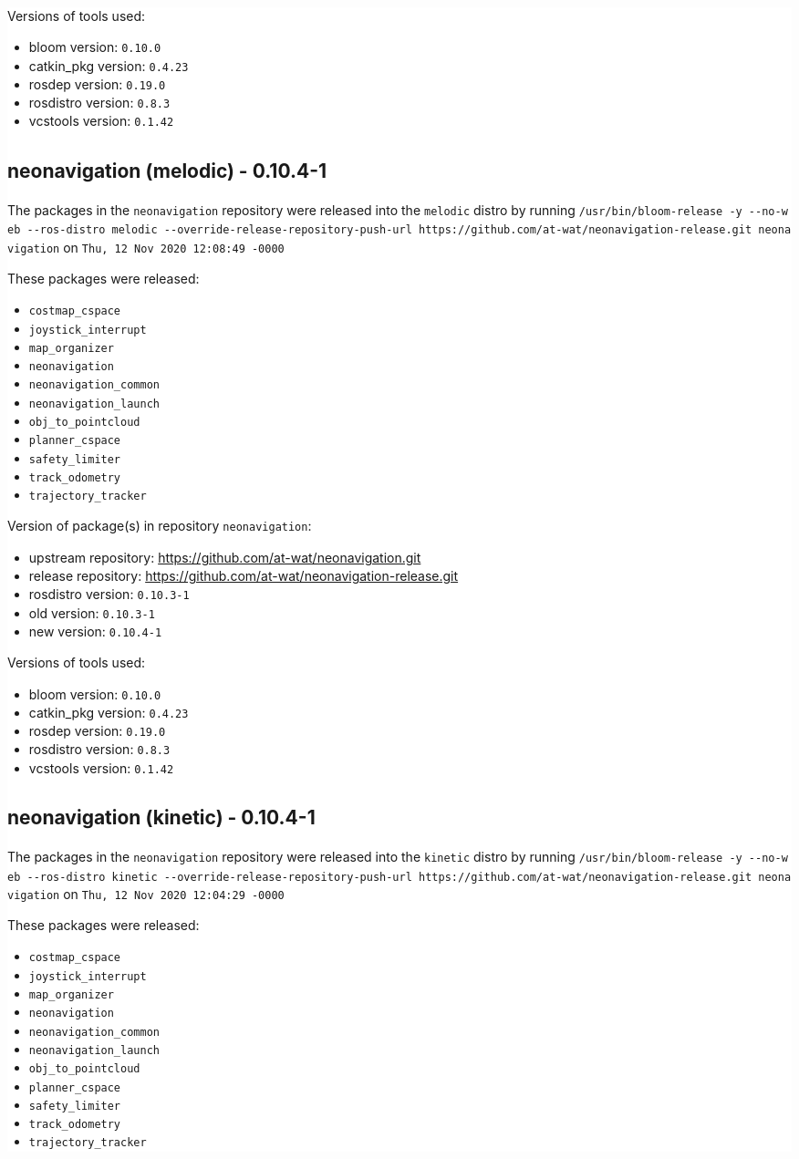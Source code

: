 Versions of tools used:

- bloom version: `0.10.0`
- catkin_pkg version: `0.4.23`
- rosdep version: `0.19.0`
- rosdistro version: `0.8.3`
- vcstools version: `0.1.42`


## neonavigation (melodic) - 0.10.4-1

The packages in the `neonavigation` repository were released into the `melodic` distro by running `/usr/bin/bloom-release -y --no-web --ros-distro melodic --override-release-repository-push-url https://github.com/at-wat/neonavigation-release.git neonavigation` on `Thu, 12 Nov 2020 12:08:49 -0000`

These packages were released:
- `costmap_cspace`
- `joystick_interrupt`
- `map_organizer`
- `neonavigation`
- `neonavigation_common`
- `neonavigation_launch`
- `obj_to_pointcloud`
- `planner_cspace`
- `safety_limiter`
- `track_odometry`
- `trajectory_tracker`

Version of package(s) in repository `neonavigation`:

- upstream repository: https://github.com/at-wat/neonavigation.git
- release repository: https://github.com/at-wat/neonavigation-release.git
- rosdistro version: `0.10.3-1`
- old version: `0.10.3-1`
- new version: `0.10.4-1`

Versions of tools used:

- bloom version: `0.10.0`
- catkin_pkg version: `0.4.23`
- rosdep version: `0.19.0`
- rosdistro version: `0.8.3`
- vcstools version: `0.1.42`


## neonavigation (kinetic) - 0.10.4-1

The packages in the `neonavigation` repository were released into the `kinetic` distro by running `/usr/bin/bloom-release -y --no-web --ros-distro kinetic --override-release-repository-push-url https://github.com/at-wat/neonavigation-release.git neonavigation` on `Thu, 12 Nov 2020 12:04:29 -0000`

These packages were released:
- `costmap_cspace`
- `joystick_interrupt`
- `map_organizer`
- `neonavigation`
- `neonavigation_common`
- `neonavigation_launch`
- `obj_to_pointcloud`
- `planner_cspace`
- `safety_limiter`
- `track_odometry`
- `trajectory_tracker`
